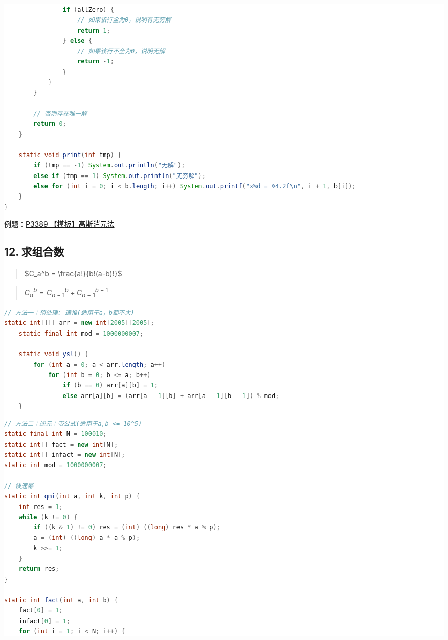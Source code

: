 ```java
                if (allZero) {
                    // 如果该行全为0，说明有无穷解
                    return 1;
                } else {
                    // 如果该行不全为0，说明无解
                    return -1;
                }
            }
        }

        // 否则存在唯一解
        return 0;
    }

    static void print(int tmp) {
        if (tmp == -1) System.out.println("无解");
        else if (tmp == 1) System.out.println("无穷解");
        else for (int i = 0; i < b.length; i++) System.out.printf("x%d = %4.2f\n", i + 1, b[i]);
    }
}
```

例题：[P3389 【模板】高斯消元法](https://www.luogu.com.cn/problem/P3389)

## 12. 求组合数

> $C_a^b = \frac{a!}{b!(a-b)!}$

> $C_a^b=C_{a-1}^b+C_{a-1}^{b-1}$ 

```java
// 方法一：预处理: 递推(适用于a，b都不大)
static int[][] arr = new int[2005][2005];
    static final int mod = 1000000007;

    static void ysl() {
        for (int a = 0; a < arr.length; a++)
            for (int b = 0; b <= a; b++)
                if (b == 0) arr[a][b] = 1;
                else arr[a][b] = (arr[a - 1][b] + arr[a - 1][b - 1]) % mod;
    }
```

```java
// 方法二：逆元：带公式(适用于a,b <= 10^5)
static final int N = 100010;
static int[] fact = new int[N];
static int[] infact = new int[N];
static int mod = 1000000007;

// 快速幂
static int qmi(int a, int k, int p) {
    int res = 1;
    while (k != 0) {
        if ((k & 1) != 0) res = (int) ((long) res * a % p);
        a = (int) ((long) a * a % p);
        k >>= 1;
    }
    return res;
}

static int fact(int a, int b) {
    fact[0] = 1;
    infact[0] = 1;
    for (int i = 1; i < N; i++) {
```